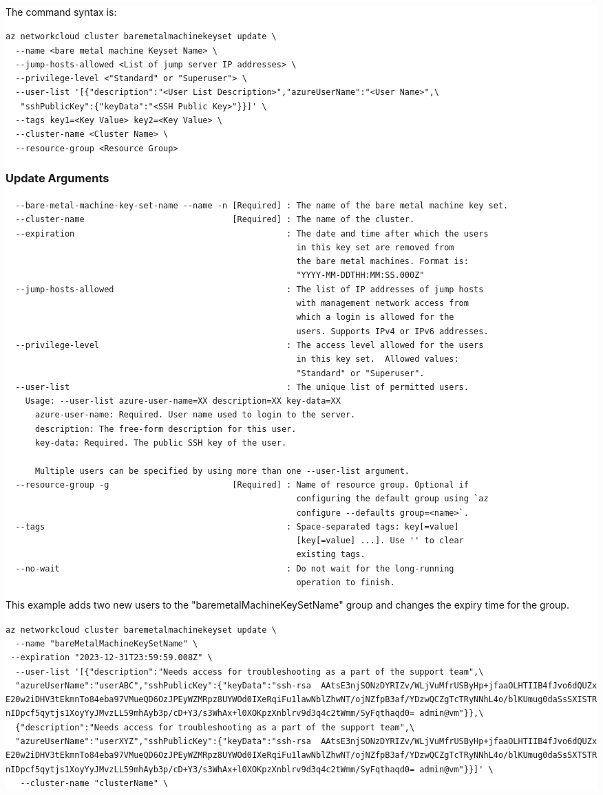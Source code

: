 The command syntax is:

```azurecli
az networkcloud cluster baremetalmachinekeyset update \
  --name <bare metal machine Keyset Name> \
  --jump-hosts-allowed <List of jump server IP addresses> \
  --privilege-level <"Standard" or "Superuser"> \
  --user-list '[{"description":"<User List Description>","azureUserName":"<User Name>",\
   "sshPublicKey":{"keyData":"<SSH Public Key>"}}]' \
  --tags key1=<Key Value> key2=<Key Value> \
  --cluster-name <Cluster Name> \
  --resource-group <Resource Group>
```

### Update Arguments

```azurecli
  --bare-metal-machine-key-set-name --name -n [Required] : The name of the bare metal machine key set.
  --cluster-name                              [Required] : The name of the cluster.
  --expiration                                           : The date and time after which the users
                                                           in this key set are removed from
                                                           the bare metal machines. Format is:
                                                           "YYYY-MM-DDTHH:MM:SS.000Z"
  --jump-hosts-allowed                                   : The list of IP addresses of jump hosts
                                                           with management network access from
                                                           which a login is allowed for the
                                                           users. Supports IPv4 or IPv6 addresses.
  --privilege-level                                      : The access level allowed for the users
                                                           in this key set.  Allowed values:
                                                           "Standard" or "Superuser".
  --user-list                                            : The unique list of permitted users.
    Usage: --user-list azure-user-name=XX description=XX key-data=XX
      azure-user-name: Required. User name used to login to the server.
      description: The free-form description for this user.
      key-data: Required. The public SSH key of the user.

      Multiple users can be specified by using more than one --user-list argument.
  --resource-group -g                         [Required] : Name of resource group. Optional if
                                                           configuring the default group using `az
                                                           configure --defaults group=<name>`.
  --tags                                                 : Space-separated tags: key[=value]
                                                           [key[=value] ...]. Use '' to clear
                                                           existing tags.
  --no-wait                                              : Do not wait for the long-running
                                                           operation to finish.
```

This example adds two new users to the "baremetalMachineKeySetName" group and changes the expiry time for the group.

```azurecli
az networkcloud cluster baremetalmachinekeyset update \
  --name "bareMetalMachineKeySetName" \
 --expiration "2023-12-31T23:59:59.008Z" \
  --user-list '[{"description":"Needs access for troubleshooting as a part of the support team",\
  "azureUserName":"userABC","sshPublicKey":{"keyData":"ssh-rsa  AAtsE3njSONzDYRIZv/WLjVuMfrUSByHp+jfaaOLHTIIB4fJvo6dQUZxE20w2iDHV3tEkmnTo84eba97VMueQD6OzJPEyWZMRpz8UYWOd0IXeRqiFu1lawNblZhwNT/ojNZfpB3af/YDzwQCZgTcTRyNNhL4o/blKUmug0daSsSXISTRnIDpcf5qytjs1XoyYyJMvzLL59mhAyb3p/cD+Y3/s3WhAx+l0XOKpzXnblrv9d3q4c2tWmm/SyFqthaqd0= admin@vm"}},\
  {"description":"Needs access for troubleshooting as a part of the support team",\
  "azureUserName":"userXYZ","sshPublicKey":{"keyData":"ssh-rsa  AAtsE3njSONzDYRIZv/WLjVuMfrUSByHp+jfaaOLHTIIB4fJvo6dQUZxE20w2iDHV3tEkmnTo84eba97VMueQD6OzJPEyWZMRpz8UYWOd0IXeRqiFu1lawNblZhwNT/ojNZfpB3af/YDzwQCZgTcTRyNNhL4o/blKUmug0daSsSXTSTRnIDpcf5qytjs1XoyYyJMvzLL59mhAyb3p/cD+Y3/s3WhAx+l0XOKpzXnblrv9d3q4c2tWmm/SyFqthaqd0= admin@vm"}}]' \
   --cluster-name "clusterName" \
```